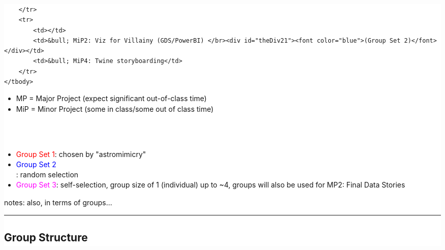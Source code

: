         </tr>
        <tr>
            <td></td>
            <td>&bull; MiP2: Viz for Villainy (GDS/PowerBI) </br><div id="theDiv21"><font color="blue">(Group Set 2)</font></div></td>
            <td>&bull; MiP4: Twine storyboarding</td>
        </tr>
    </tbody>
</table>
</div>

<ul>
    <li>MP = Major Project (expect significant out-of-class time)</li>
    <li>MiP = Minor Project (some in class/some out of class time)</li>
</ul>
</br></br>
<ul>
    <li><font color='red'>Group Set 1</font>: chosen by "astromimicry"</li>
    <li><div id="theDiv1"><font color='blue'>Group Set 2</font></div>: random selection</li>
    <li><font color='magenta'>Group Set 3</font>: self-selection, group size of 1 (individual) up to ~4, groups will also be used for MP2: Final Data Stories</li>
</ul>

notes:
also, in terms of groups...

---

## Group Structure

<style>
.table_component {
    overflow: auto;
    width: 100%;
}

.table_component table {
    border: 0px none #dededf;
    height: 100%;
    width: 100%;
    table-layout: fixed;
    border-collapse: collapse;
    border-spacing: 1px;
    text-align: left;
}

.table_component caption {
    caption-side: top;
    text-align: left;
}

.table_component th {
    border: 1px none #dededf;
    background-color: #eceff1;
    color: #000000;
    padding: 5px;
}
